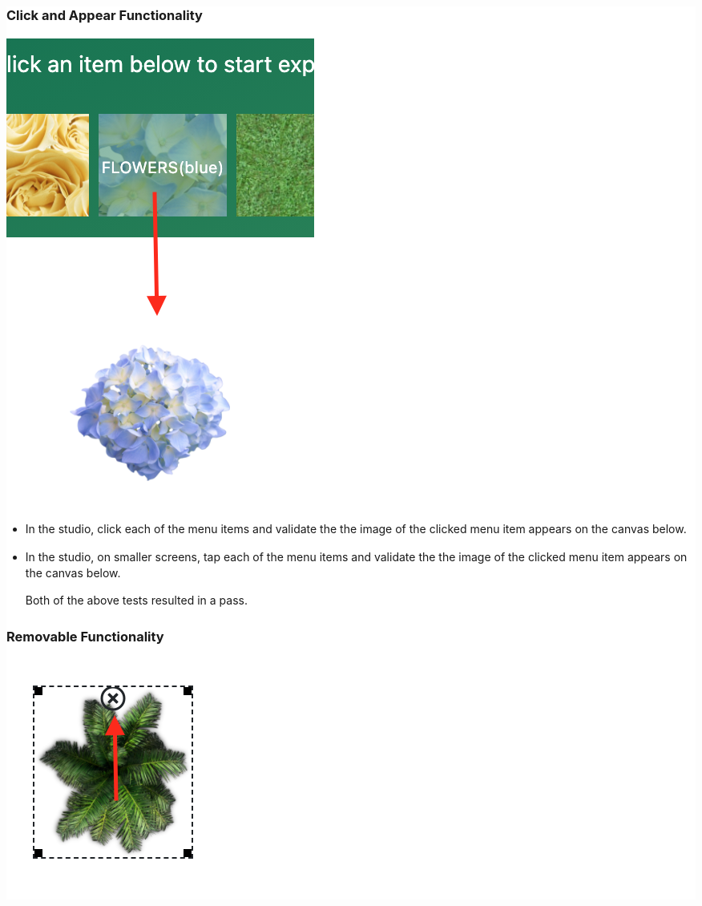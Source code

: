 ### Click and Appear Functionality

![Click-and-Appear](assets/images/testing-imgs/click-appear.png)

* In the studio, click each of the menu items and validate the the image of the clicked menu item appears on the canvas below.
* In the studio, on smaller screens, tap each of the menu items and validate the the image of the clicked menu item appears on the canvas below.

    Both of the above tests resulted in a pass.

### Removable Functionality 

![Removable](assets/images/testing-imgs/removable.png)
